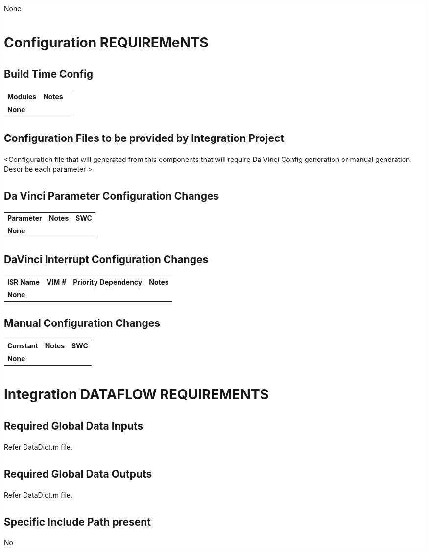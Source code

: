 
None

# Configuration REQUIREMeNTS

## Build Time Config

|             |           |     |
|-------------|-----------|-----|
| **Modules** | **Notes** |     |
| **None**    |           |     |

## Configuration Files to be provided by Integration Project

\<Configuration file that will generated from this components that will
require Da Vinci Config generation or manual generation. Describe each
parameter \>

## Da Vinci Parameter Configuration Changes

|               |           |         |
|---------------|-----------|---------|
| **Parameter** | **Notes** | **SWC** |
| **None**      |           |         |

## DaVinci Interrupt Configuration Changes

|              |            |                         |           |
|--------------|------------|-------------------------|-----------|
| **ISR Name** | **VIM \#** | **Priority Dependency** | **Notes** |
| **None**     |            |                         |           |

## Manual Configuration Changes

|              |           |         |
|--------------|-----------|---------|
| **Constant** | **Notes** | **SWC** |
| **None**     |           |         |

# Integration DATAFLOW REQUIREMENTS

## Required Global Data Inputs

Refer DataDict.m file.

## Required Global Data Outputs

Refer DataDict.m file.

## Specific Include Path present

No

